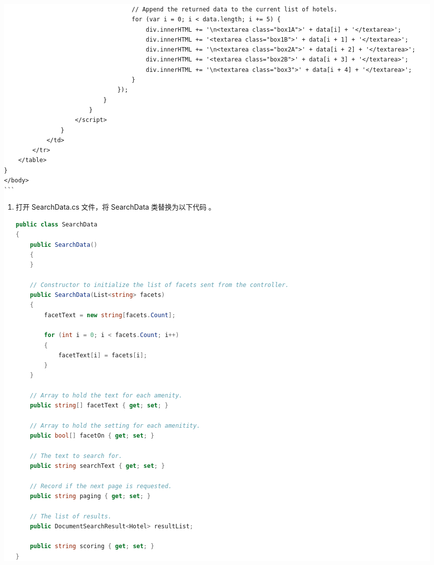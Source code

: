                                         // Append the returned data to the current list of hotels.
                                        for (var i = 0; i < data.length; i += 5) {
                                            div.innerHTML += '\n<textarea class="box1A">' + data[i] + '</textarea>';
                                            div.innerHTML += '<textarea class="box1B">' + data[i + 1] + '</textarea>';
                                            div.innerHTML += '\n<textarea class="box2A">' + data[i + 2] + '</textarea>';
                                            div.innerHTML += '<textarea class="box2B">' + data[i + 3] + '</textarea>';
                                            div.innerHTML += '\n<textarea class="box3">' + data[i + 4] + '</textarea>';
                                        }
                                    });
                                }
                            }
                        </script>
                    }
                </td>
            </tr>
        </table>
    }
    </body>
    ```

1. 打开 SearchData.cs 文件，将 SearchData 类替换为以下代码  。

    ```cs
    public class SearchData
    {
        public SearchData()
        {
        }

        // Constructor to initialize the list of facets sent from the controller.
        public SearchData(List<string> facets)
        {
            facetText = new string[facets.Count];

            for (int i = 0; i < facets.Count; i++)
            {
                facetText[i] = facets[i];
            }
        }

        // Array to hold the text for each amenity.
        public string[] facetText { get; set; }

        // Array to hold the setting for each amenitity.
        public bool[] facetOn { get; set; }

        // The text to search for.
        public string searchText { get; set; }

        // Record if the next page is requested.
        public string paging { get; set; }

        // The list of results.
        public DocumentSearchResult<Hotel> resultList;

        public string scoring { get; set; }       
    }
    ```
